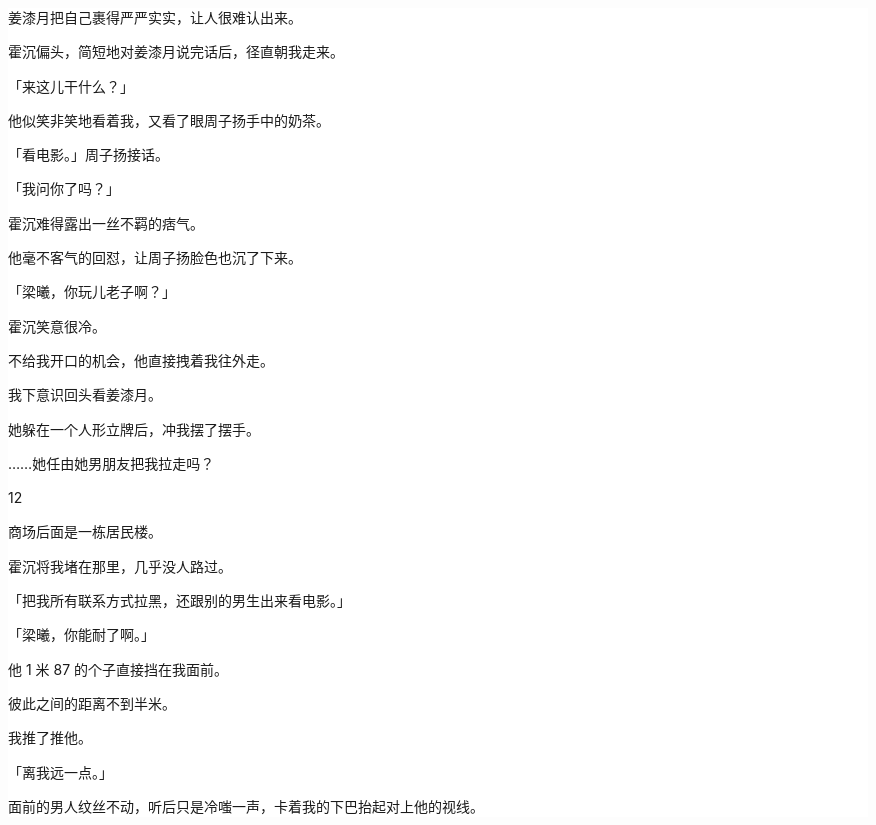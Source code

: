 姜漆月把自己裹得严严实实，让人很难认出来。


霍沉偏头，简短地对姜漆月说完话后，径直朝我走来。


「来这儿干什么？」


他似笑非笑地看着我，又看了眼周子扬手中的奶茶。


「看电影。」周子扬接话。


「我问你了吗？」


霍沉难得露出一丝不羁的痞气。


他毫不客气的回怼，让周子扬脸色也沉了下来。


「梁曦，你玩儿老子啊？」


霍沉笑意很冷。


不给我开口的机会，他直接拽着我往外走。


我下意识回头看姜漆月。


她躲在一个人形立牌后，冲我摆了摆手。


……她任由她男朋友把我拉走吗？


12



商场后面是一栋居民楼。


霍沉将我堵在那里，几乎没人路过。


「把我所有联系方式拉黑，还跟别的男生出来看电影。」


「梁曦，你能耐了啊。」


他 1 米 87 的个子直接挡在我面前。


彼此之间的距离不到半米。


我推了推他。


「离我远一点。」


面前的男人纹丝不动，听后只是冷嗤一声，卡着我的下巴抬起对上他的视线。


